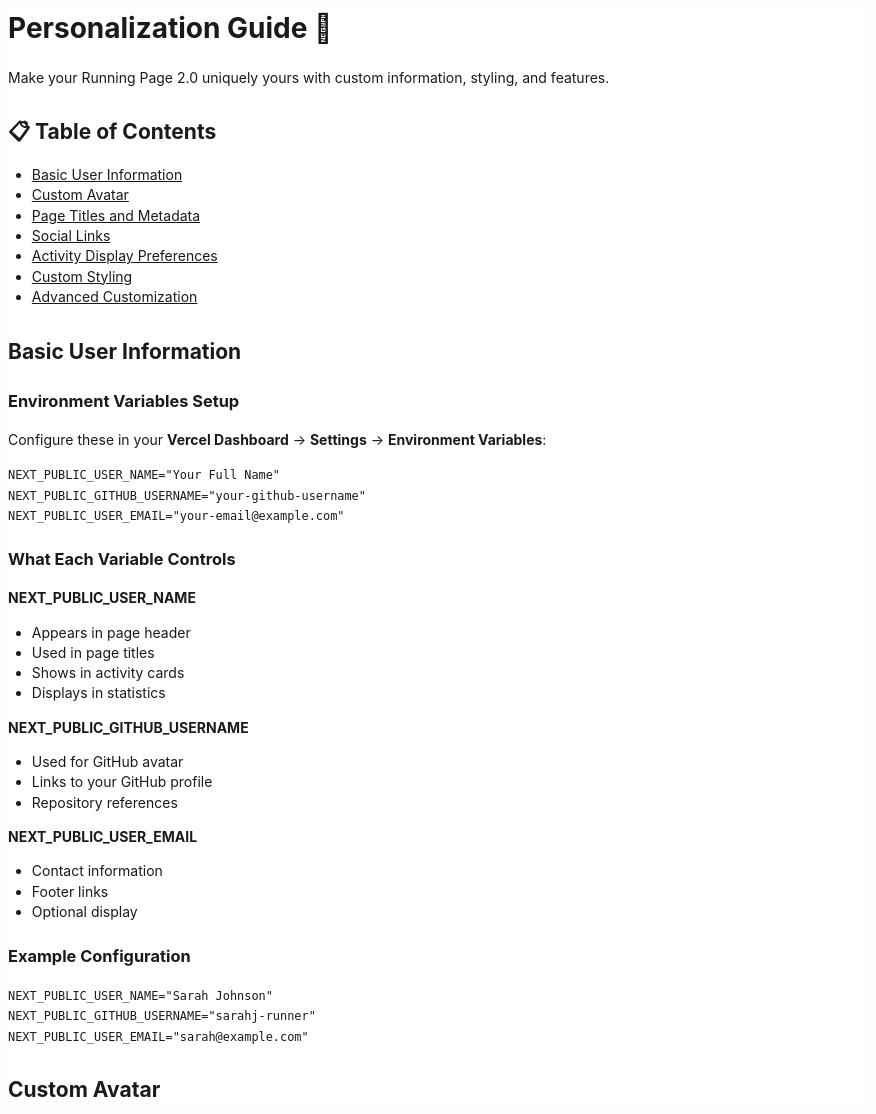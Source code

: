 # Personalization Guide 🎨

Make your Running Page 2.0 uniquely yours with custom information, styling, and features.

## 📋 Table of Contents

- [Basic User Information](#basic-user-information)
- [Custom Avatar](#custom-avatar)
- [Page Titles and Metadata](#page-titles-and-metadata)
- [Social Links](#social-links)
- [Activity Display Preferences](#activity-display-preferences)
- [Custom Styling](#custom-styling)
- [Advanced Customization](#advanced-customization)

## Basic User Information

### Environment Variables Setup

Configure these in your **Vercel Dashboard** → **Settings** → **Environment Variables**:

```env
NEXT_PUBLIC_USER_NAME="Your Full Name"
NEXT_PUBLIC_GITHUB_USERNAME="your-github-username"
NEXT_PUBLIC_USER_EMAIL="your-email@example.com"
```

### What Each Variable Controls

**NEXT_PUBLIC_USER_NAME**
- Appears in page header
- Used in page titles
- Shows in activity cards
- Displays in statistics

**NEXT_PUBLIC_GITHUB_USERNAME**
- Used for GitHub avatar
- Links to your GitHub profile
- Repository references

**NEXT_PUBLIC_USER_EMAIL**
- Contact information
- Footer links
- Optional display

### Example Configuration
```env
NEXT_PUBLIC_USER_NAME="Sarah Johnson"
NEXT_PUBLIC_GITHUB_USERNAME="sarahj-runner"
NEXT_PUBLIC_USER_EMAIL="sarah@example.com"
```

## Custom Avatar
